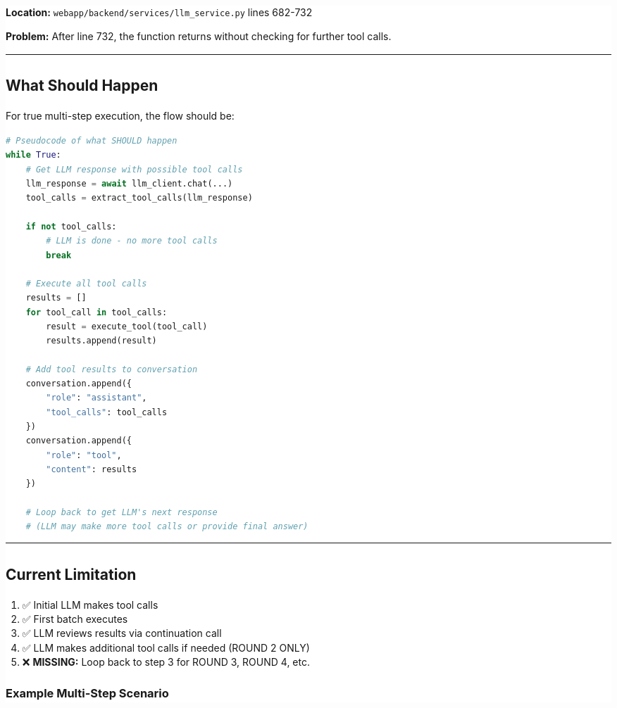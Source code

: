 **Location:** `webapp/backend/services/llm_service.py` lines 682-732

**Problem:** After line 732, the function returns without checking for further tool calls.

---

## What Should Happen

For true multi-step execution, the flow should be:

```python
# Pseudocode of what SHOULD happen
while True:
    # Get LLM response with possible tool calls
    llm_response = await llm_client.chat(...)
    tool_calls = extract_tool_calls(llm_response)
    
    if not tool_calls:
        # LLM is done - no more tool calls
        break
    
    # Execute all tool calls
    results = []
    for tool_call in tool_calls:
        result = execute_tool(tool_call)
        results.append(result)
    
    # Add tool results to conversation
    conversation.append({
        "role": "assistant",
        "tool_calls": tool_calls
    })
    conversation.append({
        "role": "tool",
        "content": results
    })
    
    # Loop back to get LLM's next response
    # (LLM may make more tool calls or provide final answer)
```

---

## Current Limitation

1. ✅ Initial LLM makes tool calls
2. ✅ First batch executes
3. ✅ LLM reviews results via continuation call
4. ✅ LLM makes additional tool calls if needed (ROUND 2 ONLY)
5. ❌ **MISSING:** Loop back to step 3 for ROUND 3, ROUND 4, etc.

### Example Multi-Step Scenario
